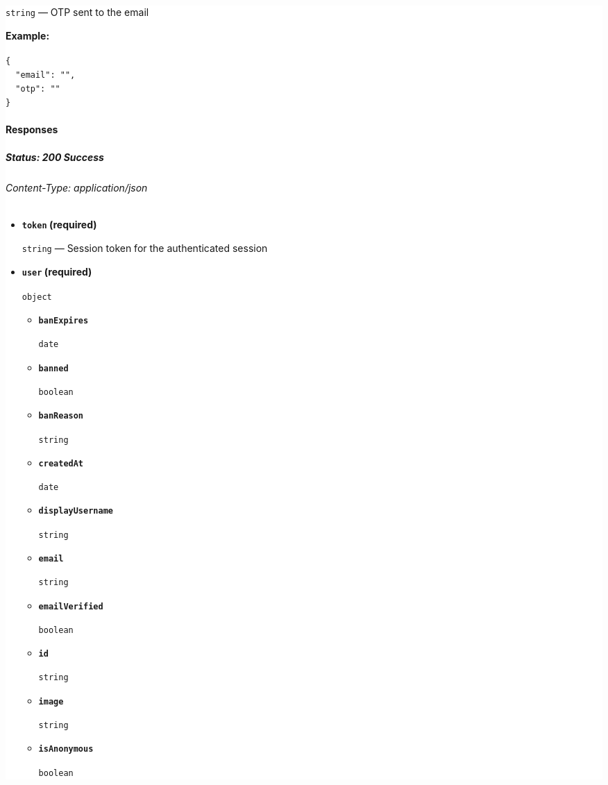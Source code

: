   `string` — OTP sent to the email

**Example:**

```
{
  "email": "",
  "otp": ""
}
```

#### Responses

##### Status: 200 Success

###### Content-Type: application/json

- **`token` (required)**

  `string` — Session token for the authenticated session

- **`user` (required)**

  `object`

  - **`banExpires`**

    `date`

  - **`banned`**

    `boolean`

  - **`banReason`**

    `string`

  - **`createdAt`**

    `date`

  - **`displayUsername`**

    `string`

  - **`email`**

    `string`

  - **`emailVerified`**

    `boolean`

  - **`id`**

    `string`

  - **`image`**

    `string`

  - **`isAnonymous`**

    `boolean`
